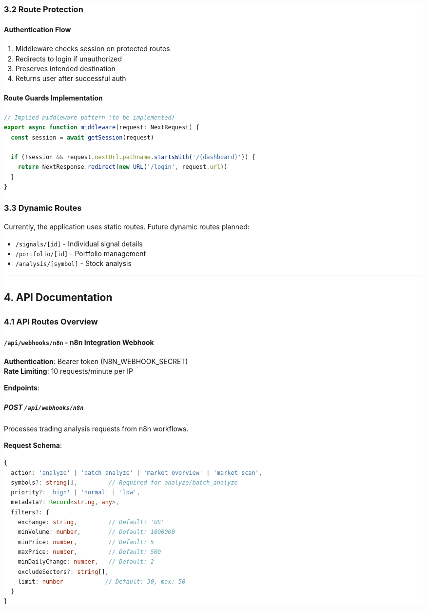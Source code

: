 ### 3.2 Route Protection

#### Authentication Flow
1. Middleware checks session on protected routes
2. Redirects to login if unauthorized
3. Preserves intended destination
4. Returns user after successful auth

#### Route Guards Implementation
```typescript
// Implied middleware pattern (to be implemented)
export async function middleware(request: NextRequest) {
  const session = await getSession(request)
  
  if (!session && request.nextUrl.pathname.startsWith('/(dashboard)')) {
    return NextResponse.redirect(new URL('/login', request.url))
  }
}
```

### 3.3 Dynamic Routes

Currently, the application uses static routes. Future dynamic routes planned:
- `/signals/[id]` - Individual signal details
- `/portfolio/[id]` - Portfolio management
- `/analysis/[symbol]` - Stock analysis

---

## 4. API Documentation

### 4.1 API Routes Overview

#### `/api/webhooks/n8n` - n8n Integration Webhook

**Authentication**: Bearer token (N8N_WEBHOOK_SECRET)  
**Rate Limiting**: 10 requests/minute per IP  

**Endpoints**:

##### POST `/api/webhooks/n8n`
Processes trading analysis requests from n8n workflows.

**Request Schema**:
```typescript
{
  action: 'analyze' | 'batch_analyze' | 'market_overview' | 'market_scan',
  symbols?: string[],         // Required for analyze/batch_analyze
  priority?: 'high' | 'normal' | 'low',
  metadata?: Record<string, any>,
  filters?: {
    exchange: string,         // Default: 'US'
    minVolume: number,        // Default: 1000000
    minPrice: number,         // Default: 5
    maxPrice: number,         // Default: 500
    minDailyChange: number,   // Default: 2
    excludeSectors?: string[],
    limit: number            // Default: 30, max: 50
  }
}
```
